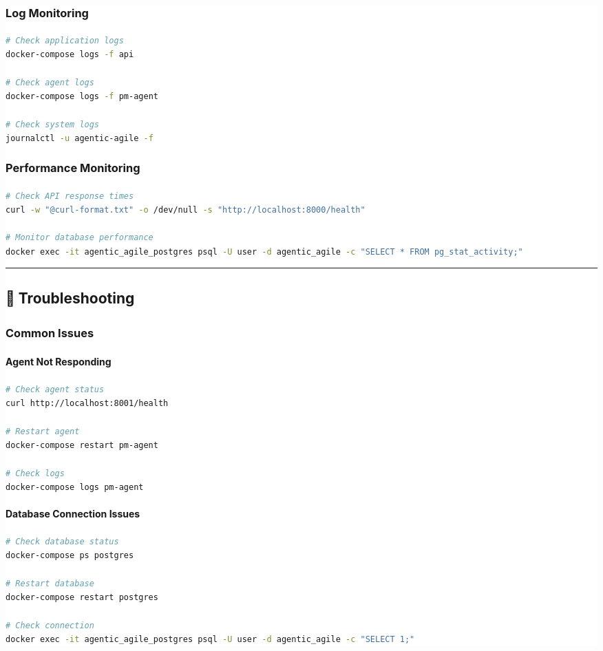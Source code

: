 ### **Log Monitoring**
```bash
# Check application logs
docker-compose logs -f api

# Check agent logs
docker-compose logs -f pm-agent

# Check system logs
journalctl -u agentic-agile -f
```

### **Performance Monitoring**
```bash
# Check API response times
curl -w "@curl-format.txt" -o /dev/null -s "http://localhost:8000/health"

# Monitor database performance
docker exec -it agentic_agile_postgres psql -U user -d agentic_agile -c "SELECT * FROM pg_stat_activity;"
```

---

## 🔧 **Troubleshooting**

### **Common Issues**

#### **Agent Not Responding**
```bash
# Check agent status
curl http://localhost:8001/health

# Restart agent
docker-compose restart pm-agent

# Check logs
docker-compose logs pm-agent
```

#### **Database Connection Issues**
```bash
# Check database status
docker-compose ps postgres

# Restart database
docker-compose restart postgres

# Check connection
docker exec -it agentic_agile_postgres psql -U user -d agentic_agile -c "SELECT 1;"
```

